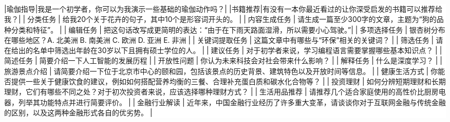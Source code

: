 |瑜伽指导|我是一个初学者，你可以为我演示一些基础的瑜伽动作吗？|
|书籍推荐|有没有一本你最近看过的让你深受启发的书籍可以推荐给我？|
| 分类任务                                   | 给我20个关于花卉的句子，其中10个是形容词开头的。         |
| 内容生成任务                               | 请生成一篇至少300字的文章，主题为“狗的品种分类和特征”。   |
| 编辑任务                                   | 把这句话改写成更简明的表达：“由于在下雨天路面湿滑，所以需要小心驾驶。”|
| 多项选择任务                               | 银杏树分布在哪些地区？A. 北美洲 B. 南美洲 C. 欧洲 D. 亚洲 E. 非洲 |
| 关键词提取任务                             | 这篇文章中有哪些与“环保”相关的关键词？                   |
| 筛选任务                                   | 请在给出的名单中筛选出年龄在30岁以下且拥有硕士学位的人。   |
| 建议任务                                   | 对于初学者来说，学习编程语言需要掌握哪些基本知识点？       |
| 简述任务                                   | 简要介绍一下人工智能的发展历程                           |
| 开放性问题                                 | 你认为未来科技会对社会带来什么影响？                     |
| 解释任务                                   | 什么是深度学习？                                         |
| 旅游景点介绍                         | 请简要介绍一下位于北京市中心的颐和园，包括该景点的历史背景、建筑特色以及开放时间等信息。                                                                                                                                                                                                                                                                                                                                                                                                                                                                                                                                                                                                                                                                                                                                                                                                                                                                                                                                                        |
| 健康生活方式                       | 你能否提供一些关于健康饮食的建议，例如如何搭配营养均衡的三餐、合理补充蛋白质和碳水化合物等？                                                                                                                                                                                                                                                                                                                                                                                                                                                                                                                                                                                                                                                                                                                                                                                                                                                                                                                                   |
| 投资理财                           | 如何分辨短期理财和长期理财，它们有哪些不同之处？对于初次投资者来说，应该选择哪种理财方式？                                                                                                                                                                                                                                                                                                                                                                                                                                                                                                                                                                                                                                                                                                                                                                                                                                                                               |
| 生活用品推荐                     | 请推荐几个适合家庭使用的高性价比厨房电器，列举其功能特点并进行简要评价。                                                                                                                                                                                                                                                                                                                                                                                                                                                                                                                                                                                                                                                                                                                                                                                                                                                                                                 |
| 金融行业解读                       | 近年来，中国金融行业经历了许多重大变革，请谈谈你对于互联网金融与传统金融的区别，以及这两种金融形式各自的优劣势。                                                                                                                                                                                                                                                                                                                                                                                                                                                                                                                                                                                                                                                                                                                                                                                                                                                       |